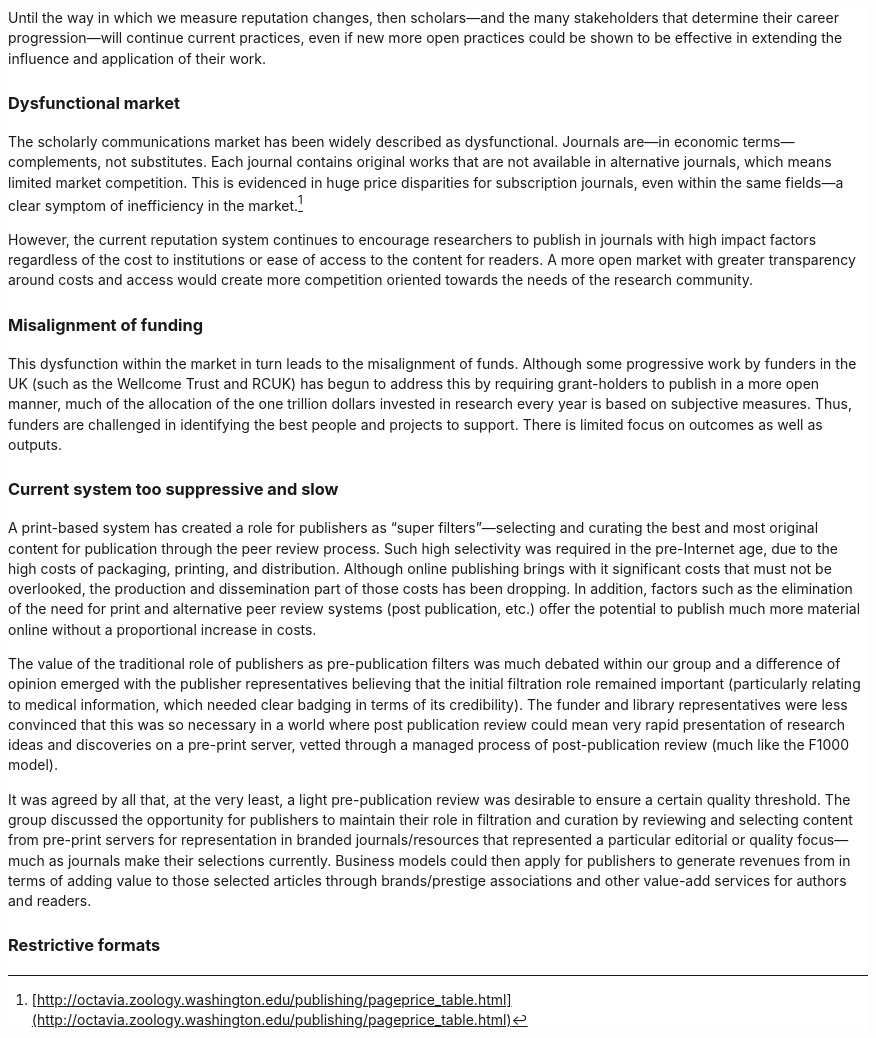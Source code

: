 Until the way in which we measure reputation changes, then scholars—and the many stakeholders that determine their career progression—will continue current practices, even if new more open practices could be shown to be effective in extending the influence and application of their work. 

### Dysfunctional market 

The scholarly communications market has been widely described as dysfunctional. Journals are—in economic terms— complements, not substitutes. Each journal contains original works that are not available in alternative journals, which means limited market competition. This is evidenced in huge price disparities for subscription journals, even within the same fields—a clear symptom of inefficiency in the market.[^1] 

However, the current reputation system continues to encourage researchers to publish in journals with high impact factors regardless of the cost to institutions or ease of access to the content for readers. A more open market with greater transparency around costs and access would create more competition oriented towards the needs of the research community. 

### Misalignment of funding 

This dysfunction within the market in turn leads to the misalignment of funds. Although some progressive work by funders in the UK (such as the Wellcome Trust and RCUK) has begun to address this by requiring grant-holders to publish in a more open manner, much of the allocation of the one trillion dollars invested in research every year is based on subjective measures. Thus, funders are challenged in identifying the best people and projects to support. There is limited focus on outcomes as well as outputs. 

### Current system too suppressive and slow 

A print-based system has created a role for publishers as “super filters”—selecting and curating the best and most original content for publication through the peer review process. Such high selectivity was required in the pre-Internet age, due to the high costs of packaging, printing, and distribution. Although online publishing brings with it significant costs that must not be overlooked, the production and dissemination part of those costs has been dropping. In addition, factors such as the elimination of the need for print and alternative peer review systems (post publication, etc.) offer the potential to publish much more material online without a proportional increase in costs. 

The value of the traditional role of publishers as pre-publication filters was much debated within our group and a difference of opinion emerged with the publisher representatives believing that the initial filtration role remained important (particularly relating to medical information, which needed clear badging in terms of its credibility). The funder and library representatives were less convinced that this was so necessary in a world where post publication review could mean very rapid presentation of research ideas and discoveries on a pre-print server, vetted through a managed process of post-publication review (much like the F1000 model). 

It was agreed by all that, at the very least, a light pre-publication review was desirable to ensure a certain quality threshold. The group discussed the opportunity for publishers to maintain their role in filtration and curation by reviewing and selecting content from pre-print servers for representation in branded journals/resources that represented a particular editorial or quality focus—much as journals make their selections currently. Business models could then apply for publishers to generate revenues from in terms of adding value to those selected articles through brands/prestige associations and other value-add services for authors and readers. 

### Restrictive formats 


[^1]: [http://octavia.zoology.washington.edu/publishing/pageprice_table.html](http://octavia.zoology.washington.edu/publishing/pageprice_table.html) 